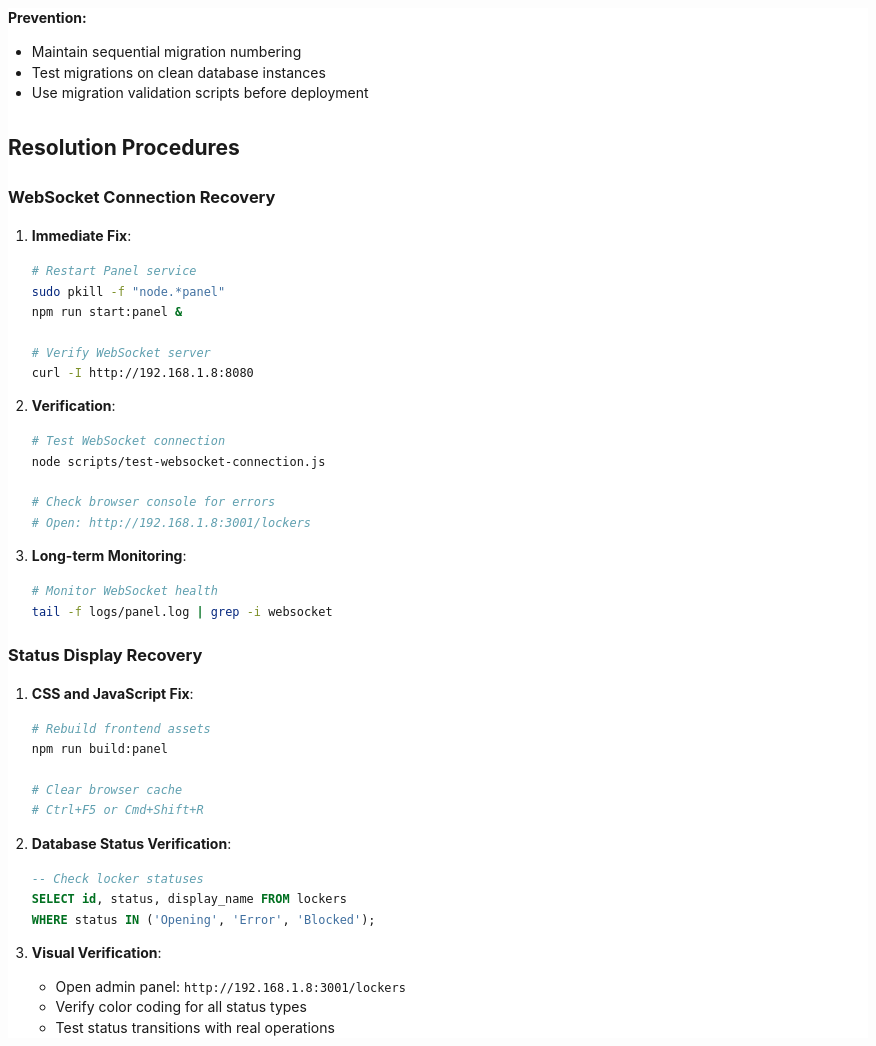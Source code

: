 **Prevention:**
- Maintain sequential migration numbering
- Test migrations on clean database instances
- Use migration validation scripts before deployment

## Resolution Procedures

### WebSocket Connection Recovery

1. **Immediate Fix**:
   ```bash
   # Restart Panel service
   sudo pkill -f "node.*panel"
   npm run start:panel &
   
   # Verify WebSocket server
   curl -I http://192.168.1.8:8080
   ```

2. **Verification**:
   ```bash
   # Test WebSocket connection
   node scripts/test-websocket-connection.js
   
   # Check browser console for errors
   # Open: http://192.168.1.8:3001/lockers
   ```

3. **Long-term Monitoring**:
   ```bash
   # Monitor WebSocket health
   tail -f logs/panel.log | grep -i websocket
   ```

### Status Display Recovery

1. **CSS and JavaScript Fix**:
   ```bash
   # Rebuild frontend assets
   npm run build:panel
   
   # Clear browser cache
   # Ctrl+F5 or Cmd+Shift+R
   ```

2. **Database Status Verification**:
   ```sql
   -- Check locker statuses
   SELECT id, status, display_name FROM lockers 
   WHERE status IN ('Opening', 'Error', 'Blocked');
   ```

3. **Visual Verification**:
   - Open admin panel: `http://192.168.1.8:3001/lockers`
   - Verify color coding for all status types
   - Test status transitions with real operations
